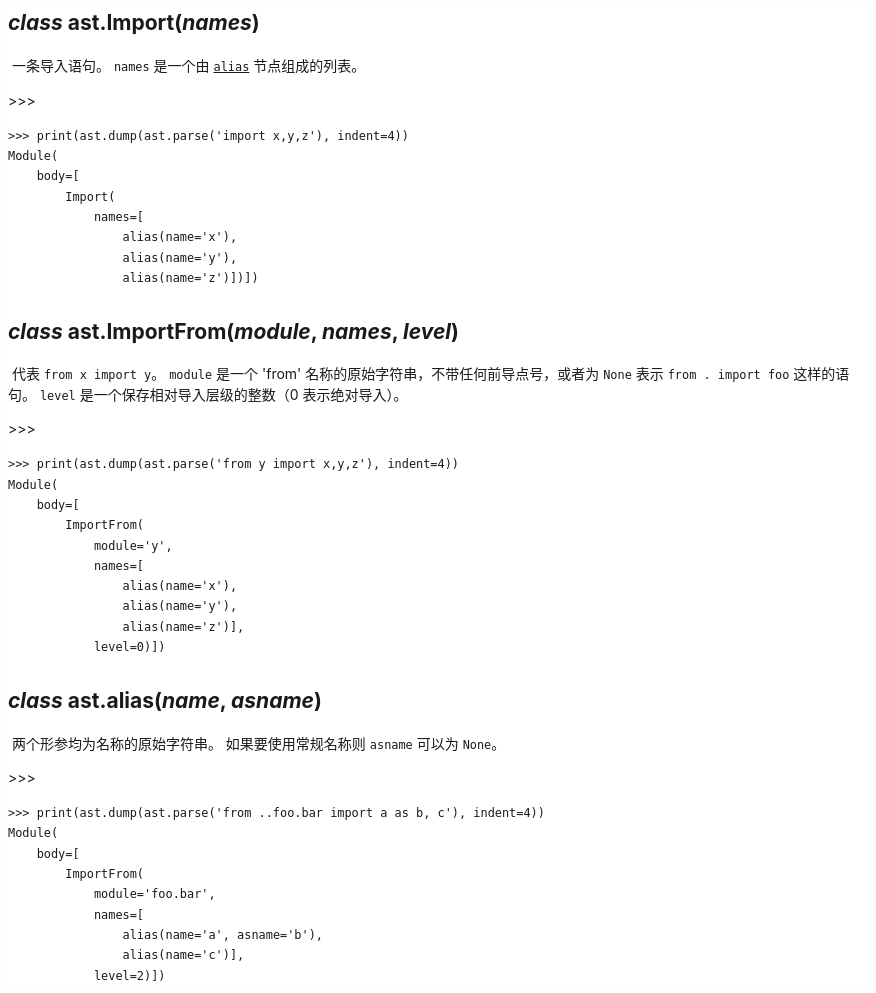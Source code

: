 ## *class* ast.**Import**(*names*)

​	一条导入语句。 `names` 是一个由 [`alias`](https://docs.python.org/zh-cn/3.13/library/ast.html#ast.alias) 节点组成的列表。

\>>>

```
>>> print(ast.dump(ast.parse('import x,y,z'), indent=4))
Module(
    body=[
        Import(
            names=[
                alias(name='x'),
                alias(name='y'),
                alias(name='z')])])
```

## *class* ast.**ImportFrom**(*module*, *names*, *level*)

​	代表 `from x import y`。 `module` 是一个 'from' 名称的原始字符串，不带任何前导点号，或者为 `None` 表示 `from . import foo` 这样的语句。 `level` 是一个保存相对导入层级的整数（0 表示绝对导入）。

\>>>

```
>>> print(ast.dump(ast.parse('from y import x,y,z'), indent=4))
Module(
    body=[
        ImportFrom(
            module='y',
            names=[
                alias(name='x'),
                alias(name='y'),
                alias(name='z')],
            level=0)])
```

## *class* ast.**alias**(*name*, *asname*)

​	两个形参均为名称的原始字符串。 如果要使用常规名称则 `asname` 可以为 `None`。

\>>>

```
>>> print(ast.dump(ast.parse('from ..foo.bar import a as b, c'), indent=4))
Module(
    body=[
        ImportFrom(
            module='foo.bar',
            names=[
                alias(name='a', asname='b'),
                alias(name='c')],
            level=2)])
```
